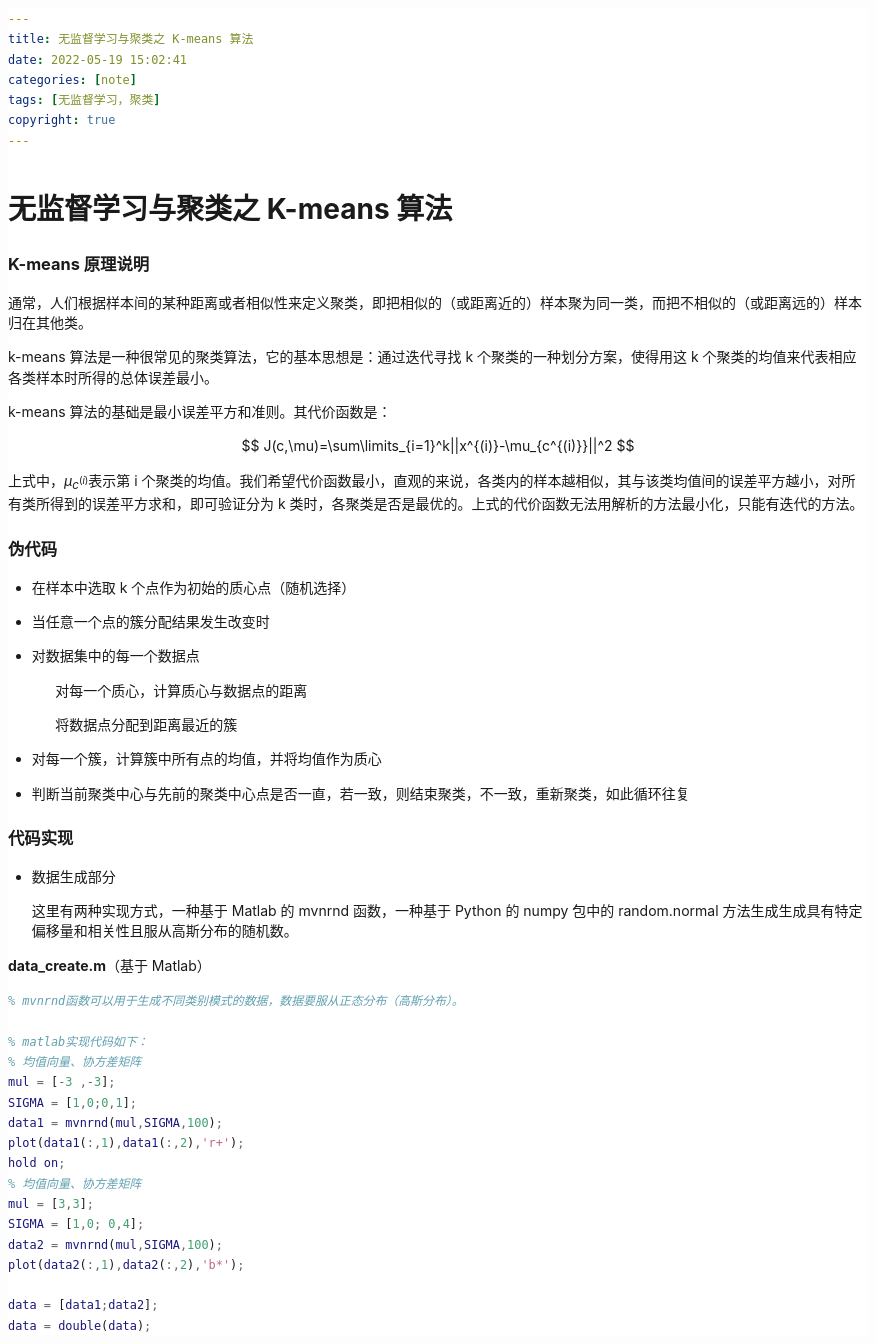 ```yaml
---
title: 无监督学习与聚类之 K-means 算法
date: 2022-05-19 15:02:41
categories: [note]
tags: [无监督学习，聚类]
copyright: true
---
```


# 无监督学习与聚类之 K-means 算法

### K-means 原理说明



通常，人们根据样本间的某种距离或者相似性来定义聚类，即把相似的（或距离近的）样本聚为同一类，而把不相似的（或距离远的）样本归在其他类。

k-means 算法是一种很常见的聚类算法，它的基本思想是：通过迭代寻找 k 个聚类的一种划分方案，使得用这 k 个聚类的均值来代表相应各类样本时所得的总体误差最小。

k-means 算法的基础是最小误差平方和准则。其代价函数是：

$$ J(c,\mu)=\sum\limits_{i=1}^k||x^{(i)}-\mu_{c^{(i)}}||^2 $$

上式中，$\mu_{c^(i)}$表示第 i 个聚类的均值。我们希望代价函数最小，直观的来说，各类内的样本越相似，其与该类均值间的误差平方越小，对所有类所得到的误差平方求和，即可验证分为 k 类时，各聚类是否是最优的。上式的代价函数无法用解析的方法最小化，只能有迭代的方法。

### 伪代码

- 在样本中选取 k 个点作为初始的质心点（随机选择）

- 当任意一个点的簇分配结果发生改变时

- 对数据集中的每一个数据点

            对每一个质心，计算质心与数据点的距离

            将数据点分配到距离最近的簇

- 对每一个簇，计算簇中所有点的均值，并将均值作为质心

- 判断当前聚类中心与先前的聚类中心点是否一直，若一致，则结束聚类，不一致，重新聚类，如此循环往复

### 代码实现

- 数据生成部分
  
  这里有两种实现方式，一种基于 Matlab 的 mvnrnd 函数，一种基于 Python 的 numpy 包中的 random.normal 方法生成生成具有特定偏移量和相关性且服从高斯分布的随机数。

**data_create.m**（基于 Matlab）

```matlab
% mvnrnd函数可以用于生成不同类别模式的数据，数据要服从正态分布（高斯分布）。

% matlab实现代码如下：
% 均值向量、协方差矩阵
mul = [-3 ,-3];
SIGMA = [1,0;0,1];
data1 = mvnrnd(mul,SIGMA,100);
plot(data1(:,1),data1(:,2),'r+');
hold on;
% 均值向量、协方差矩阵
mul = [3,3];
SIGMA = [1,0; 0,4];
data2 = mvnrnd(mul,SIGMA,100);
plot(data2(:,1),data2(:,2),'b*');

data = [data1;data2];
data = double(data);
```